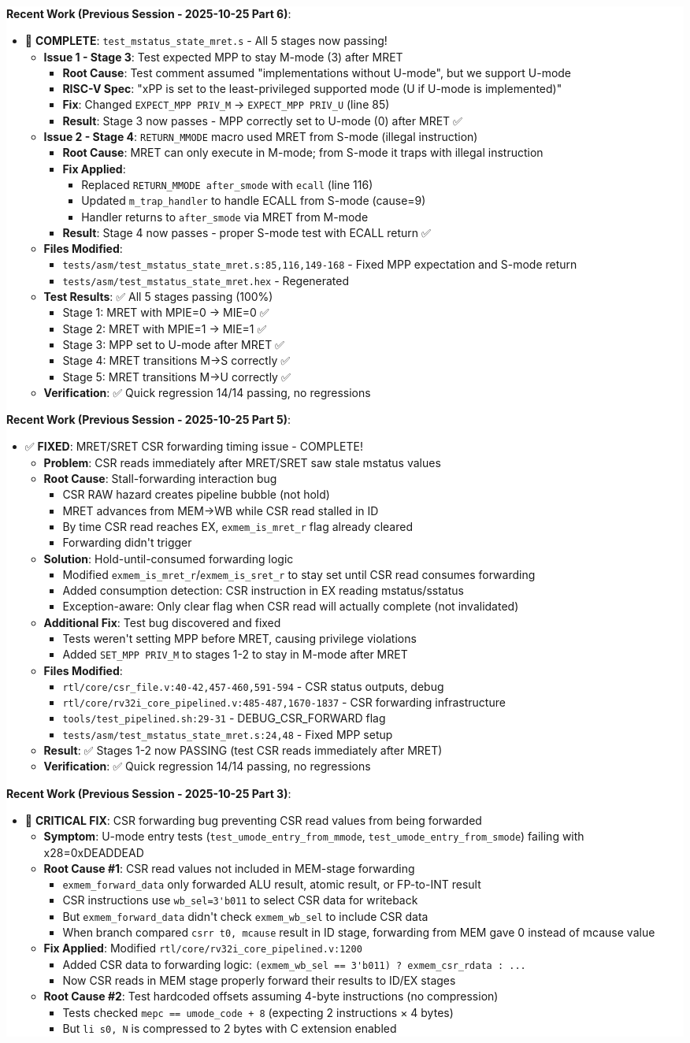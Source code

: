 **Recent Work (Previous Session - 2025-10-25 Part 6)**:
- 🎉 **COMPLETE**: `test_mstatus_state_mret.s` - All 5 stages now passing!
  - **Issue 1 - Stage 3**: Test expected MPP to stay M-mode (3) after MRET
    - **Root Cause**: Test comment assumed "implementations without U-mode", but we support U-mode
    - **RISC-V Spec**: "xPP is set to the least-privileged supported mode (U if U-mode is implemented)"
    - **Fix**: Changed `EXPECT_MPP PRIV_M` → `EXPECT_MPP PRIV_U` (line 85)
    - **Result**: Stage 3 now passes - MPP correctly set to U-mode (0) after MRET ✅
  - **Issue 2 - Stage 4**: `RETURN_MMODE` macro used MRET from S-mode (illegal instruction)
    - **Root Cause**: MRET can only execute in M-mode; from S-mode it traps with illegal instruction
    - **Fix Applied**:
      - Replaced `RETURN_MMODE after_smode` with `ecall` (line 116)
      - Updated `m_trap_handler` to handle ECALL from S-mode (cause=9)
      - Handler returns to `after_smode` via MRET from M-mode
    - **Result**: Stage 4 now passes - proper S-mode test with ECALL return ✅
  - **Files Modified**:
    - `tests/asm/test_mstatus_state_mret.s:85,116,149-168` - Fixed MPP expectation and S-mode return
    - `tests/asm/test_mstatus_state_mret.hex` - Regenerated
  - **Test Results**: ✅ All 5 stages passing (100%)
    - Stage 1: MRET with MPIE=0 → MIE=0 ✅
    - Stage 2: MRET with MPIE=1 → MIE=1 ✅
    - Stage 3: MPP set to U-mode after MRET ✅
    - Stage 4: MRET transitions M→S correctly ✅
    - Stage 5: MRET transitions M→U correctly ✅
  - **Verification**: ✅ Quick regression 14/14 passing, no regressions

**Recent Work (Previous Session - 2025-10-25 Part 5)**:
- ✅ **FIXED**: MRET/SRET CSR forwarding timing issue - COMPLETE!
  - **Problem**: CSR reads immediately after MRET/SRET saw stale mstatus values
  - **Root Cause**: Stall-forwarding interaction bug
    - CSR RAW hazard creates pipeline bubble (not hold)
    - MRET advances from MEM→WB while CSR read stalled in ID
    - By time CSR read reaches EX, `exmem_is_mret_r` flag already cleared
    - Forwarding didn't trigger
  - **Solution**: Hold-until-consumed forwarding logic
    - Modified `exmem_is_mret_r`/`exmem_is_sret_r` to stay set until CSR read consumes forwarding
    - Added consumption detection: CSR instruction in EX reading mstatus/sstatus
    - Exception-aware: Only clear flag when CSR read will actually complete (not invalidated)
  - **Additional Fix**: Test bug discovered and fixed
    - Tests weren't setting MPP before MRET, causing privilege violations
    - Added `SET_MPP PRIV_M` to stages 1-2 to stay in M-mode after MRET
  - **Files Modified**:
    - `rtl/core/csr_file.v:40-42,457-460,591-594` - CSR status outputs, debug
    - `rtl/core/rv32i_core_pipelined.v:485-487,1670-1837` - CSR forwarding infrastructure
    - `tools/test_pipelined.sh:29-31` - DEBUG_CSR_FORWARD flag
    - `tests/asm/test_mstatus_state_mret.s:24,48` - Fixed MPP setup
  - **Result**: ✅ Stages 1-2 now PASSING (test CSR reads immediately after MRET)
  - **Verification**: ✅ Quick regression 14/14 passing, no regressions

**Recent Work (Previous Session - 2025-10-25 Part 3)**:
- 🎉 **CRITICAL FIX**: CSR forwarding bug preventing CSR read values from being forwarded
  - **Symptom**: U-mode entry tests (`test_umode_entry_from_mmode`, `test_umode_entry_from_smode`) failing with x28=0xDEADDEAD
  - **Root Cause #1**: CSR read values not included in MEM-stage forwarding
    - `exmem_forward_data` only forwarded ALU result, atomic result, or FP-to-INT result
    - CSR instructions use `wb_sel=3'b011` to select CSR data for writeback
    - But `exmem_forward_data` didn't check `exmem_wb_sel` to include CSR data
    - When branch compared `csrr t0, mcause` result in ID stage, forwarding from MEM gave 0 instead of mcause value
  - **Fix Applied**: Modified `rtl/core/rv32i_core_pipelined.v:1200`
    - Added CSR data to forwarding logic: `(exmem_wb_sel == 3'b011) ? exmem_csr_rdata : ...`
    - Now CSR reads in MEM stage properly forward their results to ID/EX stages
  - **Root Cause #2**: Test hardcoded offsets assuming 4-byte instructions (no compression)
    - Tests checked `mepc == umode_code + 8` (expecting 2 instructions × 4 bytes)
    - But `li s0, N` is compressed to 2 bytes with C extension enabled